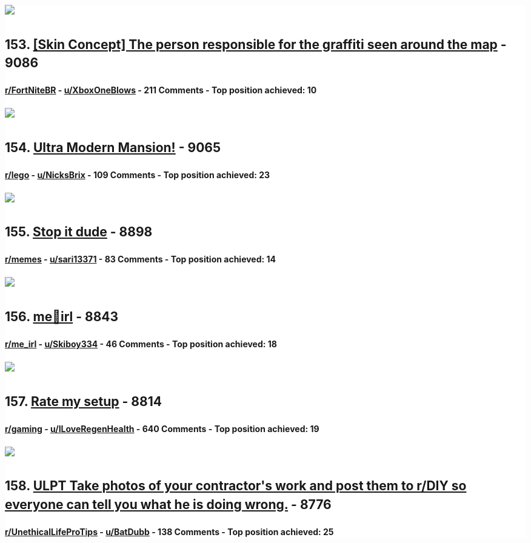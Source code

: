 <a href="https://gfycat.com/FastPlaintiveBandicoot"><img src="https://b.thumbs.redditmedia.com/mMtsWbI-IFQRAyes8KtI-Ef7hloIOjLdaCBtrksipQU.jpg"></img></a>

## 153. [[Skin Concept] The person responsible for the graffiti seen around the map](http://reddit.com/r/FortNiteBR/comments/81dqwo/skin_concept_the_person_responsible_for_the/) - 9086
#### [r/FortNiteBR](http://reddit.com/r/FortNiteBR) - [u/XboxOneBlows](http://reddit.com/u/XboxOneBlows) - 211 Comments - Top position achieved: 10

<a href="https://i.redd.it/siy5opswbcj01.png"><img src="https://b.thumbs.redditmedia.com/et3w-2XJu3FETlityTLZOf-1mlovGZZEnzulNY7Wk2c.jpg"></img></a>

## 154. [Ultra Modern Mansion!](http://reddit.com/r/lego/comments/81it1b/ultra_modern_mansion/) - 9065
#### [r/lego](http://reddit.com/r/lego) - [u/NicksBrix](http://reddit.com/u/NicksBrix) - 109 Comments - Top position achieved: 23

<a href="https://i.redd.it/i28bng4b9fj01.jpg"><img src="https://b.thumbs.redditmedia.com/cA2xAmoKQ15J046vVGISTAB-PvVsHZlBr7Q2jsHu76k.jpg"></img></a>

## 155. [Stop it dude](http://reddit.com/r/memes/comments/81df2e/stop_it_dude/) - 8898
#### [r/memes](http://reddit.com/r/memes) - [u/sari13371](http://reddit.com/u/sari13371) - 83 Comments - Top position achieved: 14

<a href="https://i.redd.it/wftmofxyybj01.jpg"><img src="https://a.thumbs.redditmedia.com/psl0xLMP6WfV9LqBgLsKOsZjzH6LbRCIUrD6WchzVF0.jpg"></img></a>

## 156. [me🎩irl](http://reddit.com/r/me_irl/comments/81c0r3/meirl/) - 8843
#### [r/me_irl](http://reddit.com/r/me_irl) - [u/Skiboy334](http://reddit.com/u/Skiboy334) - 46 Comments - Top position achieved: 18

<a href="https://i.redd.it/13ugj56gcaj01.png"><img src="https://b.thumbs.redditmedia.com/plZRgIj_OVpwLeiCa42H21NQAYFEGNF6AJtIm1jNaLQ.jpg"></img></a>

## 157. [Rate my setup](http://reddit.com/r/gaming/comments/81d47e/rate_my_setup/) - 8814
#### [r/gaming](http://reddit.com/r/gaming) - [u/ILoveRegenHealth](http://reddit.com/u/ILoveRegenHealth) - 640 Comments - Top position achieved: 19

<a href="https://i.imgur.com/UV9Lec5.jpg"><img src="https://b.thumbs.redditmedia.com/Uf4rfz0QZGjr5gtYT0c5eL4rihPgGOf8c_yMMiCz4rA.jpg"></img></a>

## 158. [ULPT Take photos of your contractor's work and post them to r/DIY so everyone can tell you what he is doing wrong.](http://reddit.com/r/UnethicalLifeProTips/comments/81fle4/ulpt_take_photos_of_your_contractors_work_and/) - 8776
#### [r/UnethicalLifeProTips](http://reddit.com/r/UnethicalLifeProTips) - [u/BatDubb](http://reddit.com/u/BatDubb) - 138 Comments - Top position achieved: 25
